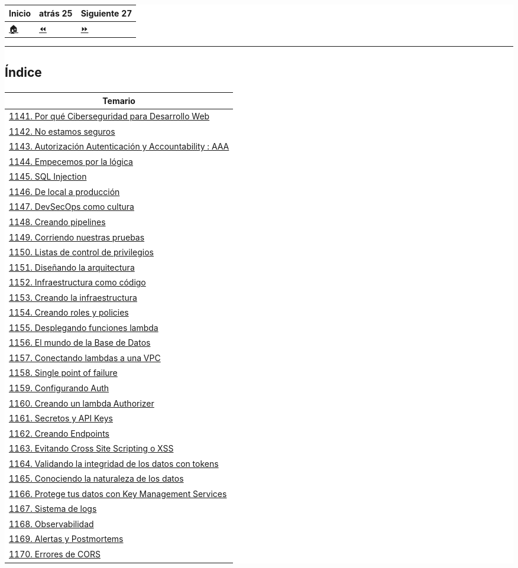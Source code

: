 | **Inicio**         | **atrás 25**                                       | **Siguiente 27**                                                   |
| ------------------ | -------------------------------------------------- | ------------------------------------------------------------------ |
| [🏠](../README.md) | [⏪](./7_25_Introduccion_a_Informatica_Forense.md) | [⏩](./7_27_Preparacion_para_la_Certificacion_CompTIA_Security.md) |

---

## **Índice**

| Temario                                                                                                           |
| ----------------------------------------------------------------------------------------------------------------- |
| [1141. Por qué Ciberseguridad para Desarrollo Web](#1141-por-qué-ciberseguridad-para-desarrollo-web)              |
| [1142. No estamos seguros](#1142-no-estamos-seguros)                                                              |
| [1143. Autorización Autenticación y Accountability : AAA](#1143-autorización-autenticación-y-accountability--aaa) |
| [1144. Empecemos por la lógica](#1144-empecemos-por-la-lógica)                                                    |
| [1145. SQL Injection](#1145-sql-injection)                                                                        |
| [1146. De local a producción](#1146-de-local-a-producción)                                                        |
| [1147. DevSecOps como cultura](#1147-devsecops-como-cultura)                                                      |
| [1148. Creando pipelines](#1148-creando-pipelines)                                                                |
| [1149. Corriendo nuestras pruebas](#1149-corriendo-nuestras-pruebas)                                              |
| [1150. Listas de control de privilegios](#1150-listas-de-control-de-privilegios)                                  |
| [1151. Diseñando la arquitectura](#1151-diseñando-la-arquitectura)                                                |
| [1152. Infraestructura como código](#1152-infraestructura-como-código)                                            |
| [1153. Creando la infraestructura](#1153-creando-la-infraestructura)                                              |
| [1154. Creando roles y policies](#1154-creando-roles-y-policies)                                                  |
| [1155. Desplegando funciones lambda](#1155-desplegando-funciones-lambda)                                          |
| [1156. El mundo de la Base de Datos](#1156-el-mundo-de-la-base-de-datos)                                          |
| [1157. Conectando lambdas a una VPC](#1157-conectando-lambdas-a-una-vpc)                                          |
| [1158. Single point of failure](#1158-single-point-of-failure)                                                    |
| [1159. Configurando Auth](#1159-configurando-auth)                                                                |
| [1160. Creando un lambda Authorizer](#1160-creando-un-lambda-authorizer)                                          |
| [1161. Secretos y API Keys](#1161-secretos-y-api-keys)                                                            |
| [1162. Creando Endpoints](#1162-creando-endpoints)                                                                |
| [1163. Evitando Cross Site Scripting o XSS](#1163-evitando-cross-site-scripting-o-xss)                            |
| [1164. Validando la integridad de los datos con tokens](#1164-validando-la-integridad-de-los-datos-con-tokens)    |
| [1165. Conociendo la naturaleza de los datos](#1165-conociendo-la-naturaleza-de-los-datos)                        |
| [1166. Protege tus datos con Key Management Services](#1166-protege-tus-datos-con-key-management-services)        |
| [1167. Sistema de logs](#1167-sistema-de-logs)                                                                    |
| [1168. Observabilidad](#1168-observabilidad)                                                                      |
| [1169. Alertas y Postmortems](#1169-alertas-y-postmortems)                                                        |
| [1170. Errores de CORS](#1170-errores-de-cors)                                                                    |
